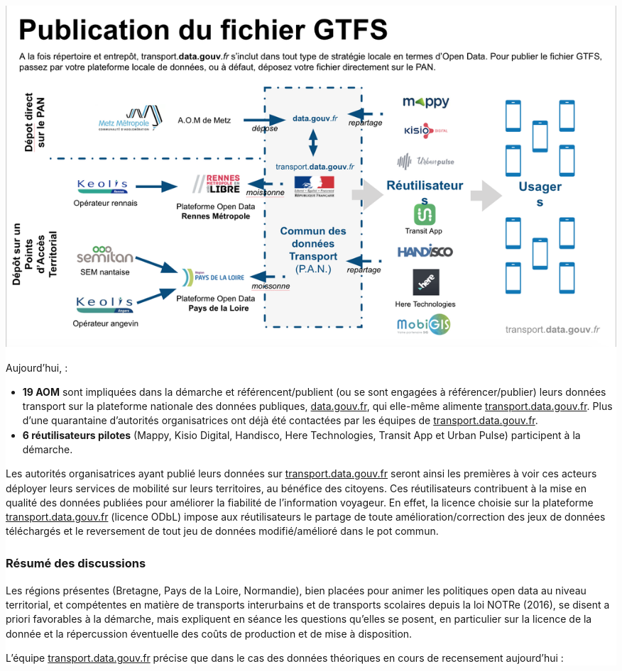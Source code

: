 ![](../../.gitbook/assets/capture-de-cran-2019-12-09-a-17.01.34.png)

Aujourd’hui, :

* **19 AOM** sont impliquées dans la démarche et référencent/publient \(ou se sont engagées à référencer/publier\) leurs données transport sur la plateforme nationale des données publiques, [data.gouv.fr](http://data.gouv.fr), qui elle-même alimente [transport.data.gouv.fr](http://transport.data.gouv.fr). Plus d’une quarantaine d’autorités organisatrices ont déjà été contactées par les équipes de [transport.data.gouv.fr](http://transport.data.gouv.fr).
* **6 réutilisateurs pilotes** \(Mappy, Kisio Digital, Handisco, Here Technologies, Transit App et Urban Pulse\) participent à la démarche.

Les autorités organisatrices ayant publié leurs données sur [transport.data.gouv.fr](http://transport.data.gouv.fr) seront ainsi les premières à voir ces acteurs déployer leurs services de mobilité sur leurs territoires, au bénéfice des citoyens. Ces réutilisateurs contribuent à la mise en qualité des données publiées pour améliorer la fiabilité de l’information voyageur. En effet, la licence choisie sur la plateforme [transport.data.gouv.fr](http://transport.data.gouv.fr) \(licence ODbL\) impose aux réutilisateurs le partage de toute amélioration/correction des jeux de données téléchargés et le reversement de tout jeu de données modifié/amélioré dans le pot commun.

### **Résumé des discussions**

Les régions présentes \(Bretagne, Pays de la Loire, Normandie\), bien placées pour animer les politiques open data au niveau territorial, et compétentes en matière de transports interurbains et de transports scolaires depuis la loi NOTRe \(2016\), se disent a priori favorables à la démarche, mais expliquent en séance les questions qu’elles se posent, en particulier sur la licence de la donnée et la répercussion éventuelle des coûts de production et de mise à disposition.

L’équipe [transport.data.gouv.fr](http://transport.data.gouv.fr) précise que dans le cas des données théoriques en cours de recensement aujourd’hui :
